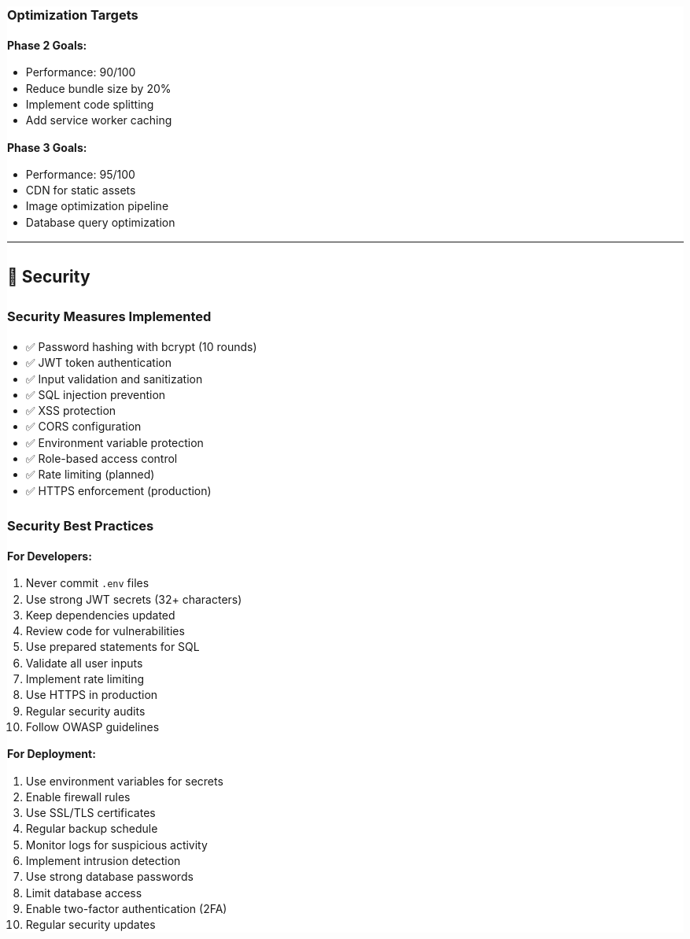 ### Optimization Targets

**Phase 2 Goals:**
- Performance: 90/100
- Reduce bundle size by 20%
- Implement code splitting
- Add service worker caching

**Phase 3 Goals:**
- Performance: 95/100
- CDN for static assets
- Image optimization pipeline
- Database query optimization

---

## 🔐 Security

### Security Measures Implemented

- ✅ Password hashing with bcrypt (10 rounds)
- ✅ JWT token authentication
- ✅ Input validation and sanitization
- ✅ SQL injection prevention
- ✅ XSS protection
- ✅ CORS configuration
- ✅ Environment variable protection
- ✅ Role-based access control
- ✅ Rate limiting (planned)
- ✅ HTTPS enforcement (production)

### Security Best Practices

**For Developers:**
1. Never commit `.env` files
2. Use strong JWT secrets (32+ characters)
3. Keep dependencies updated
4. Review code for vulnerabilities
5. Use prepared statements for SQL
6. Validate all user inputs
7. Implement rate limiting
8. Use HTTPS in production
9. Regular security audits
10. Follow OWASP guidelines

**For Deployment:**
1. Use environment variables for secrets
2. Enable firewall rules
3. Use SSL/TLS certificates
4. Regular backup schedule
5. Monitor logs for suspicious activity
6. Implement intrusion detection
7. Use strong database passwords
8. Limit database access
9. Enable two-factor authentication (2FA)
10. Regular security updates
